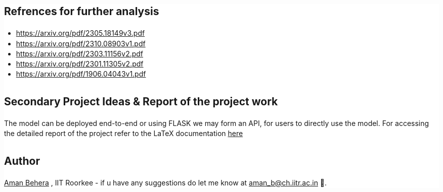 ## Refrences for further analysis

- https://arxiv.org/pdf/2305.18149v3.pdf
- https://arxiv.org/pdf/2310.08903v1.pdf
- https://arxiv.org/pdf/2303.11156v2.pdf
- https://arxiv.org/pdf/2301.11305v2.pdf
- https://arxiv.org/pdf/1906.04043v1.pdf
  
## Secondary Project Ideas & Report of the project work
The model can be deployed end-to-end or using FLASK we may form an API, for users to directly use the model. For accessing the detailed report of the project refer to the LaTeX documentation [here](https://www.overleaf.com/read/rnqchkvmkjqb#2a1407) 

## Author
[Aman Behera](https://github.com/beingamanforever) , IIT Roorkee - if u have any suggestions do let me know at aman_b@ch.iitr.ac.in :hamster:.
